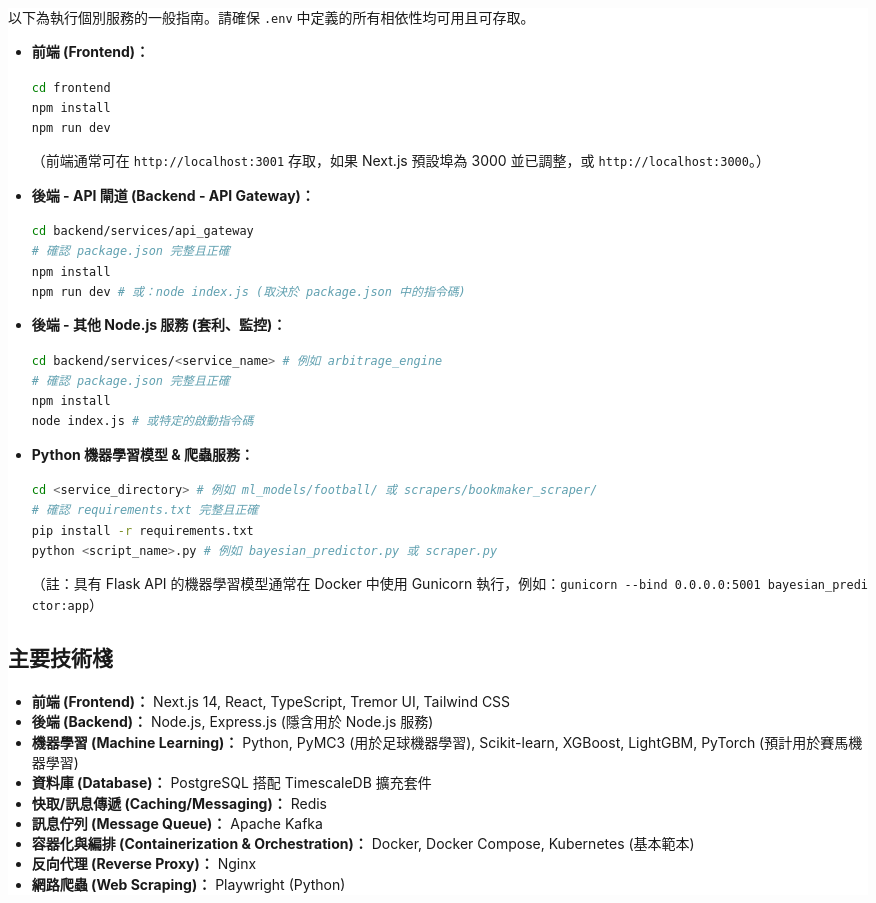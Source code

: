 以下為執行個別服務的一般指南。請確保 `.env` 中定義的所有相依性均可用且可存取。

*   **前端 (Frontend)：**
    ```bash
    cd frontend
    npm install
    npm run dev
    ```
    （前端通常可在 `http://localhost:3001` 存取，如果 Next.js 預設埠為 3000 並已調整，或 `http://localhost:3000`。）

*   **後端 - API 閘道 (Backend - API Gateway)：**
    ```bash
    cd backend/services/api_gateway
    # 確認 package.json 完整且正確
    npm install
    npm run dev # 或：node index.js (取決於 package.json 中的指令碼)
    ```

*   **後端 - 其他 Node.js 服務 (套利、監控)：**
    ```bash
    cd backend/services/<service_name> # 例如 arbitrage_engine
    # 確認 package.json 完整且正確
    npm install
    node index.js # 或特定的啟動指令碼
    ```

*   **Python 機器學習模型 & 爬蟲服務：**
    ```bash
    cd <service_directory> # 例如 ml_models/football/ 或 scrapers/bookmaker_scraper/
    # 確認 requirements.txt 完整且正確
    pip install -r requirements.txt
    python <script_name>.py # 例如 bayesian_predictor.py 或 scraper.py
    ```
    （註：具有 Flask API 的機器學習模型通常在 Docker 中使用 Gunicorn 執行，例如：`gunicorn --bind 0.0.0.0:5001 bayesian_predictor:app`）

## 主要技術棧

*   **前端 (Frontend)：** Next.js 14, React, TypeScript, Tremor UI, Tailwind CSS
*   **後端 (Backend)：** Node.js, Express.js (隱含用於 Node.js 服務)
*   **機器學習 (Machine Learning)：** Python, PyMC3 (用於足球機器學習), Scikit-learn, XGBoost, LightGBM, PyTorch (預計用於賽馬機器學習)
*   **資料庫 (Database)：** PostgreSQL 搭配 TimescaleDB 擴充套件
*   **快取/訊息傳遞 (Caching/Messaging)：** Redis
*   **訊息佇列 (Message Queue)：** Apache Kafka
*   **容器化與編排 (Containerization & Orchestration)：** Docker, Docker Compose, Kubernetes (基本範本)
*   **反向代理 (Reverse Proxy)：** Nginx
*   **網路爬蟲 (Web Scraping)：** Playwright (Python)
